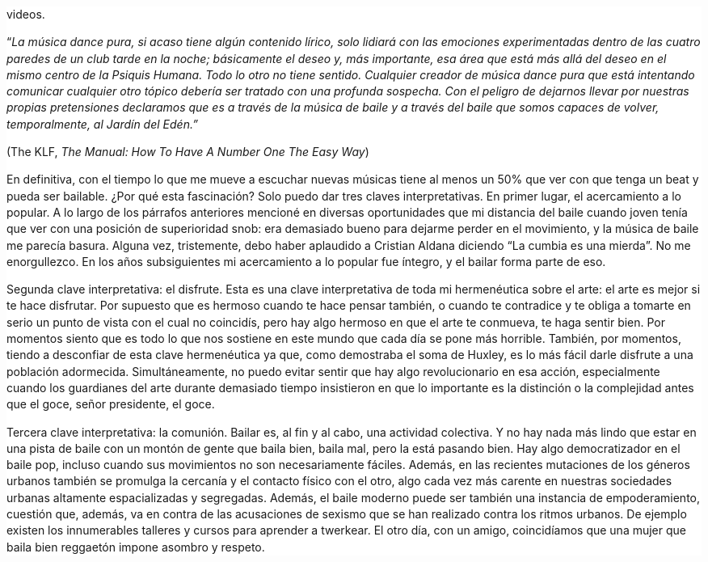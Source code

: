 videos. 


“*La
música dance pura, si acaso tiene algún contenido lírico, solo
lidiará con las emociones experimentadas dentro de las cuatro
paredes de un club tarde en la noche; básicamente el deseo y, más
importante, esa área que está más allá del deseo en el mismo
centro de la Psiquis Humana. Todo lo otro no tiene sentido. Cualquier
creador de música dance pura que está intentando comunicar
cualquier otro tópico debería ser tratado con una profunda
sospecha. Con el peligro de dejarnos llevar por nuestras propias
pretensiones declaramos que es a través de la música de baile y a
través del baile que somos capaces de volver, temporalmente, al
Jardín del Edén.”*

(The
KLF, *The Manual: How To Have A Number One The Easy Way*)

En
definitiva, con el tiempo lo que me mueve a escuchar nuevas músicas
tiene al menos un 50% que ver con que tenga un beat y pueda ser
bailable. ¿Por qué esta fascinación? Solo puedo dar tres claves
interpretativas. En primer lugar, el acercamiento a lo popular. A lo
largo de los párrafos anteriores mencioné en diversas oportunidades
que mi distancia del baile cuando joven tenía que ver con una
posición de superioridad snob: era demasiado bueno para dejarme
perder en el movimiento, y la música de baile me parecía basura.
Alguna vez, tristemente, debo haber aplaudido a Cristian Aldana
diciendo “La cumbia es una mierda”. No me enorgullezco. En los
años subsiguientes mi acercamiento a lo popular fue íntegro, y el
bailar forma parte de eso.

Segunda
clave interpretativa: el disfrute. Esta es una clave interpretativa
de toda mi hermenéutica sobre el arte: el arte es mejor si te hace
disfrutar. Por supuesto que es hermoso cuando te hace pensar también,
o cuando te contradice y te obliga a tomarte en serio un punto de
vista con el cual no coincidís, pero hay algo hermoso en que el arte
te conmueva, te haga sentir bien. Por momentos siento que es todo lo
que nos sostiene en este mundo que cada día se pone más horrible.
También, por momentos, tiendo a desconfiar de esta clave
hermenéutica ya que, como demostraba el soma de Huxley, es lo más
fácil darle disfrute a una población adormecida. Simultáneamente,
no puedo evitar sentir que hay algo revolucionario en esa acción,
especialmente cuando los guardianes del arte durante demasiado tiempo
insistieron en que lo importante es la distinción o la complejidad
antes que el goce, señor presidente, el goce. 


Tercera
clave interpretativa: la comunión. Bailar es, al fin y al cabo, una
actividad colectiva. Y no hay nada más lindo que estar en una pista
de baile con un montón de gente que baila bien, baila mal, pero la
está pasando bien. Hay algo democratizador en el baile pop, incluso
cuando sus movimientos no son necesariamente fáciles. Además, en
las recientes mutaciones de los géneros urbanos también se promulga
la cercanía y el contacto físico con el otro, algo cada vez más
carente en nuestras sociedades urbanas altamente espacializadas y
segregadas. Además, el baile moderno puede ser también una
instancia de empoderamiento, cuestión que, además, va en contra de
las acusaciones de sexismo que se han realizado contra los ritmos
urbanos. De ejemplo existen los innumerables talleres y cursos para
aprender a twerkear. El otro día, con un amigo, coincidíamos que
una mujer que baila bien reggaetón impone asombro y respeto.
